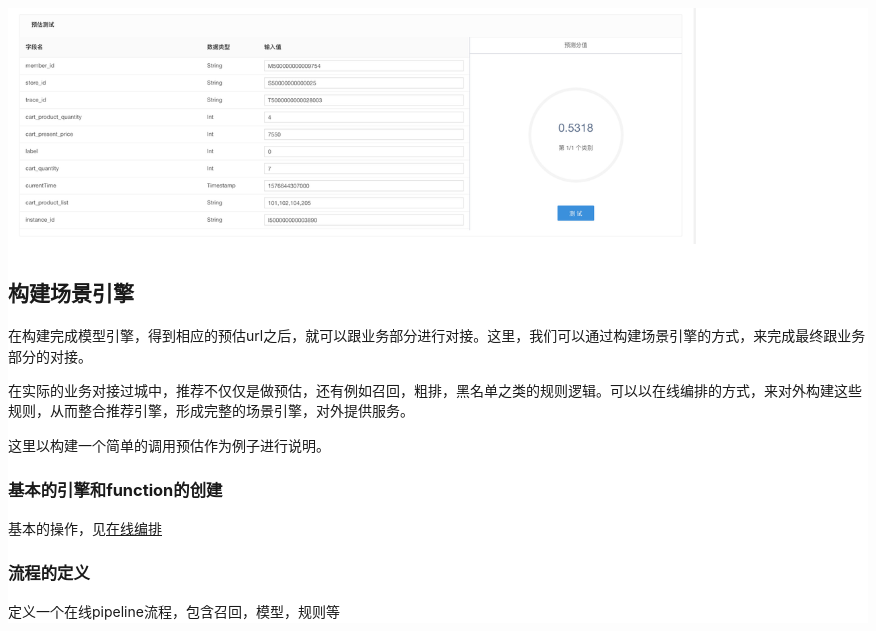 <div align="left">
  <img src="./images/predictResult1.png" width=80% />
</div>


## 构建场景引擎

在构建完成模型引擎，得到相应的预估url之后，就可以跟业务部分进行对接。这里，我们可以通过构建场景引擎的方式，来完成最终跟业务部分的对接。

在实际的业务对接过城中，推荐不仅仅是做预估，还有例如召回，粗排，黑名单之类的规则逻辑。可以以在线编排的方式，来对外构建这些规则，从而整合推荐引擎，形成完整的场景引擎，对外提供服务。

这里以构建一个简单的调用预估作为例子进行说明。
### 基本的引擎和function的创建
基本的操作，见[在线编排](./online_pipeline.md)

### 流程的定义

定义一个在线pipeline流程，包含召回，模型，规则等

<div align="left">